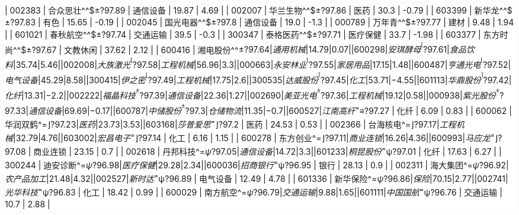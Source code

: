 | 002383 | 合众思壮^^$±?97.89 |  通信设备  |  19.87  |  4.69  |
| 002007 | 华兰生物^^$±?97.86 |    医药    |   30.3  | -0.79  |
| 603399 |  新华龙^^$±?97.83  |    有色    |  15.65  | -0.19  |
| 002045 | 国光电器^^$±?97.8  |  通信设备  |   19.0  |  -1.3  |
| 000789 |  万年青^^$±?97.77  |    建材    |   9.48  |  1.94  |
| 601021 | 春秋航空^^$±?97.74 |  交通运输  |   39.5  |  -0.3  |
| 300347 | 泰格医药^^$±?97.71 |  医疗保健  |   33.7  | -1.98  |
| 603377 | 东方时尚^^$±?97.67 |  文教休闲  |  37.62  |  2.12  |
| 600416 | 湘电股份^^$±?97.64 |  通用机械  |  14.79  |  0.07  |
| 600298 | 安琪酵母^^⌊?97.61  |  食品饮料  |  35.74  |  5.46  |
| 002008 | 大族激光^^⌊?97.58  |  工程机械  |  56.96  |  3.3   |
| 000663 | 永安林业^^⌊?97.55  |  家居用品  |  17.15  |  1.48  |
| 600487 | 亨通光电^^⌊?97.52  |  电气设备  |  45.29  |  8.58  |
| 300415 |  伊之密^^⌊?97.49   |  工程机械  |  17.75  |  2.6   |
| 300535 | 达威股份^^⌈?97.45  |    化工    |  53.71  | -4.55  |
| 601113 | 华鼎股份^^⌉?97.42  |    化纤    |  13.31  |  -2.2  |
| 002222 | 福晶科技^^±?97.39  |  通信设备  |  22.36  |  1.27  |
| 002690 | 美亚光电^^±?97.36  |  工程机械  |  19.12  |  0.58  |
| 000938 | 紫光股份^^±?97.33  |  通信设备  |  69.69  | -0.17  |
| 600787 |  中储股份^^±?97.3  |  仓储物流  |  11.35  |  -0.7  |
| 600527 | 江南高纤^=$≡?97.27 |    化纤    |   6.09  |  0.83  |
| 600062 | 华润双鹤^=$⌋?97.23 |    医药    |  23.73  |  3.53  |
| 603168 | 莎普爱思^=$⌋?97.2  |    医药    |  24.53  |  0.53  |
| 002366 | 台海核电^=$⌋?97.17 |  工程机械  |  32.79  |  4.76  |
| 603002 | 宏昌电子^=$⌋?97.14 |    化工    |   6.16  |  1.15  |
| 600278 | 东方创业^=$⌋?97.11 |  商业连锁  |  16.26  |  4.36  |
| 600993 |  马应龙^=$⌋?97.08  |  商业连锁  |  23.15  |  0.7   |
| 002618 | 丹邦科技^=$ψ?97.05 |  通信设备  |  14.72  |  3.3   |
| 601233 | 桐昆股份^=$ψ?97.01 |    化纤    |  17.63  |  6.27  |
| 300244 | 迪安诊断^=$ψ?96.98 |  医疗保健  |  29.28  |  2.34  |
| 600036 | 招商银行^=$ψ?96.95 |    银行    |  28.13  |  0.9   |
| 002311 | 海大集团^=$ψ?96.92 | 农产品加工 |  21.48  |  4.32  |
| 002527 |  新时达^=$ψ?96.89  |  电气设备  |  12.49  |  4.78  |
| 601336 | 新华保险^=$ψ?96.86 |    保险    |  70.15  |  2.77  |
| 002741 | 光华科技^=$ψ?96.83 |    化工    |  18.42  |  0.99  |
| 600029 | 南方航空^=$ψ?96.79 |  交通运输  |   9.88  |  1.65  |
| 601111 | 中国国航^=$ψ?96.76 |  交通运输  |   10.7  |  2.88  |